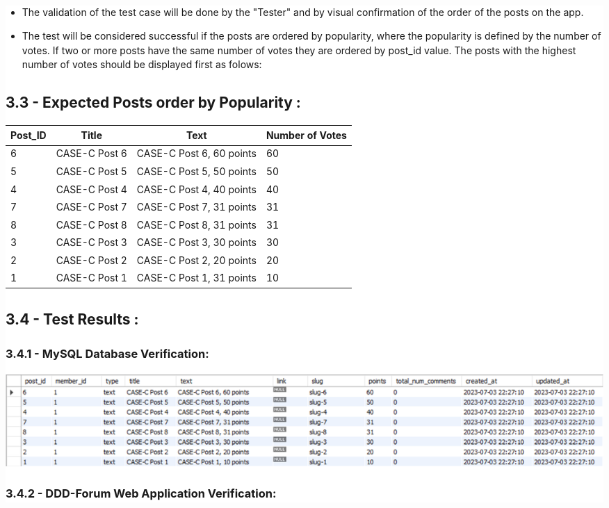 * The validation of the test case will be done by the "Tester" and by visual confirmation of the order of the posts on the app.

* The test will be considered successful if the posts are ordered by popularity, where the popularity is defined by the number of votes. If two or more posts have the same number of votes they are ordered 
  by post_id value. The posts with the highest number of votes should be displayed first as folows:

## 3.3 - Expected Posts order by Popularity :

| Post_ID         | Title                   | Text                         | Number of Votes      |
|-----------------|-------------------------|----------------------------  |----------------------|
| 6               |  CASE-C Post  6         | CASE-C Post 6, 60 points     | 60                   |
| 5               |  CASE-C Post  5         | CASE-C Post 5, 50 points     | 50                   |
| 4               |  CASE-C Post  4         | CASE-C Post 4, 40 points     | 40                   |
| 7               |  CASE-C Post  7         | CASE-C Post 7, 31 points     | 31                   |
| 8               |  CASE-C Post  8         | CASE-C Post 8, 31 points     | 31                   |
| 3               |  CASE-C Post  3         | CASE-C Post 3, 30 points     | 30                   |
| 2               |  CASE-C Post  2         | CASE-C Post 2, 20 points     | 20                   |
| 1               |  CASE-C Post  1         | CASE-C Post 1, 31 points     | 10                   |
## 3.4 - Test Results :

### **3.4.1 - MySQL Database Verification:**

![CASE-C-SQL](./png/CASE_C_SQL.PNG)

### **3.4.2 - DDD-Forum Web Application Verification:**
